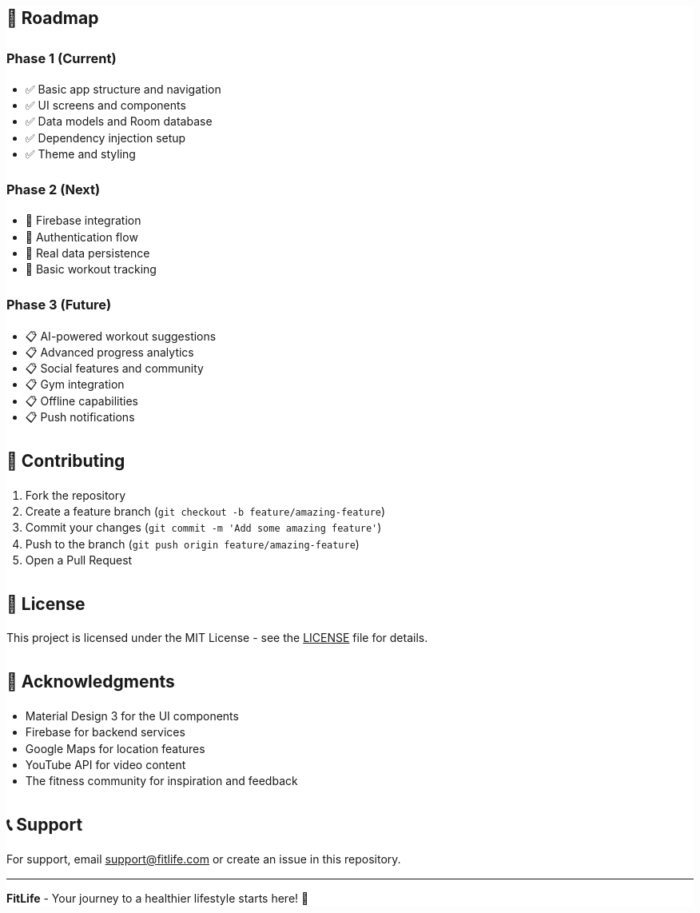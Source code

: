 ## 🎯 Roadmap

### Phase 1 (Current)
- ✅ Basic app structure and navigation
- ✅ UI screens and components
- ✅ Data models and Room database
- ✅ Dependency injection setup
- ✅ Theme and styling

### Phase 2 (Next)
- 🔄 Firebase integration
- 🔄 Authentication flow
- 🔄 Real data persistence
- 🔄 Basic workout tracking

### Phase 3 (Future)
- 📋 AI-powered workout suggestions
- 📋 Advanced progress analytics
- 📋 Social features and community
- 📋 Gym integration
- 📋 Offline capabilities
- 📋 Push notifications

## 🤝 Contributing

1. Fork the repository
2. Create a feature branch (`git checkout -b feature/amazing-feature`)
3. Commit your changes (`git commit -m 'Add some amazing feature'`)
4. Push to the branch (`git push origin feature/amazing-feature`)
5. Open a Pull Request

## 📄 License

This project is licensed under the MIT License - see the [LICENSE](LICENSE) file for details.

## 🙏 Acknowledgments

- Material Design 3 for the UI components
- Firebase for backend services
- Google Maps for location features
- YouTube API for video content
- The fitness community for inspiration and feedback

## 📞 Support

For support, email support@fitlife.com or create an issue in this repository.

---

**FitLife** - Your journey to a healthier lifestyle starts here! 💪
